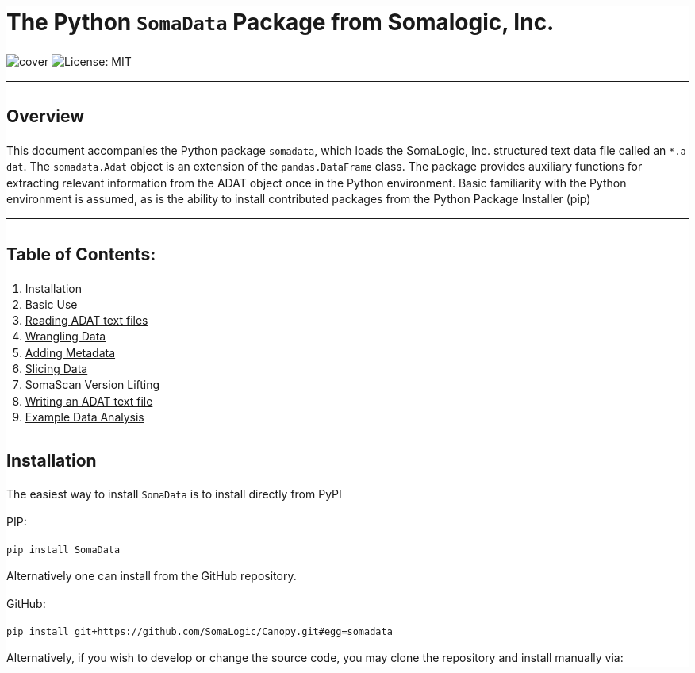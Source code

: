 # The Python `SomaData` Package from Somalogic, Inc.

![cover](https://img.shields.io/badge/coverage-97-success.svg?style=flat&logo=codecov)
[![License:
MIT](https://img.shields.io/badge/License-MIT-blue.svg)](https://choosealicense.com/licenses/mit/)

-----

## Overview

This document accompanies the Python package `somadata`, which loads the SomaLogic, Inc. structured text data file called an `*.adat`.  The `somadata.Adat` object is an extension of the `pandas.DataFrame` class. The package provides auxiliary functions for extracting relevant information from the ADAT object once in the Python environment. Basic familiarity with the Python environment is assumed, as is the ability to install contributed packages from the Python Package Installer (pip)

-----

<a name="toptoc"></a>
## Table of Contents:

1. [Installation](#installation)
2. [Basic Use](#basics)
3. [Reading ADAT text files](#reading)
4. [Wrangling Data](#wrangling)
5. [Adding Metadata](#add-metadata)
6. [Slicing Data](#slicing)
7. [SomaScan Version Lifting](#lifting)
8. [Writing an ADAT text file](#writing)
9. [Example Data Analysis](#example)

<a name="installation"></a>

## Installation
The easiest way to install `SomaData` is to install directly from PyPI

PIP:

```bash
pip install SomaData
```

Alternatively one can install from the GitHub repository.

GitHub:

``` bash
pip install git+https://github.com/SomaLogic/Canopy.git#egg=somadata
```

Alternatively, if you wish to develop or change the source code, you may clone the repository and install manually via:
